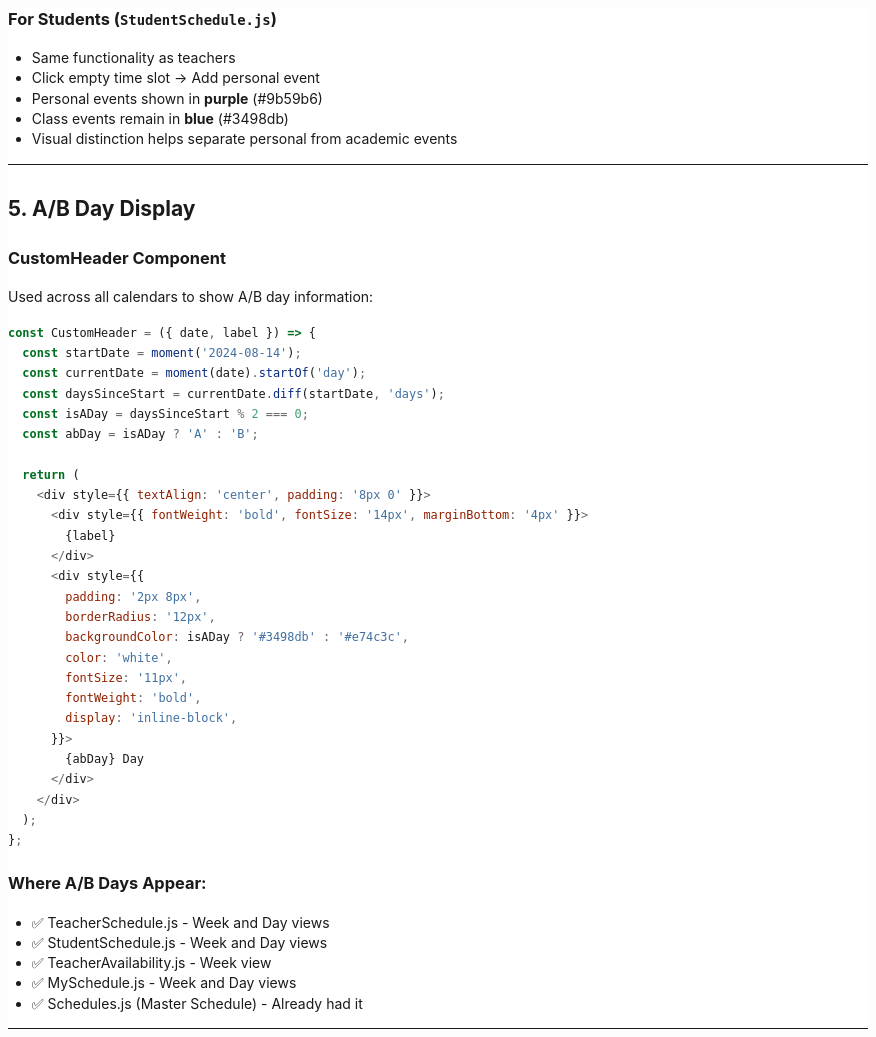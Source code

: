 ### **For Students** (`StudentSchedule.js`)
- Same functionality as teachers
- Click empty time slot → Add personal event
- Personal events shown in **purple** (#9b59b6)
- Class events remain in **blue** (#3498db)
- Visual distinction helps separate personal from academic events

---

## 5. A/B Day Display

### **CustomHeader Component**
Used across all calendars to show A/B day information:

```javascript
const CustomHeader = ({ date, label }) => {
  const startDate = moment('2024-08-14');
  const currentDate = moment(date).startOf('day');
  const daysSinceStart = currentDate.diff(startDate, 'days');
  const isADay = daysSinceStart % 2 === 0;
  const abDay = isADay ? 'A' : 'B';

  return (
    <div style={{ textAlign: 'center', padding: '8px 0' }}>
      <div style={{ fontWeight: 'bold', fontSize: '14px', marginBottom: '4px' }}>
        {label}
      </div>
      <div style={{
        padding: '2px 8px',
        borderRadius: '12px',
        backgroundColor: isADay ? '#3498db' : '#e74c3c',
        color: 'white',
        fontSize: '11px',
        fontWeight: 'bold',
        display: 'inline-block',
      }}>
        {abDay} Day
      </div>
    </div>
  );
};
```

### **Where A/B Days Appear:**
- ✅ TeacherSchedule.js - Week and Day views
- ✅ StudentSchedule.js - Week and Day views
- ✅ TeacherAvailability.js - Week view
- ✅ MySchedule.js - Week and Day views
- ✅ Schedules.js (Master Schedule) - Already had it

---
